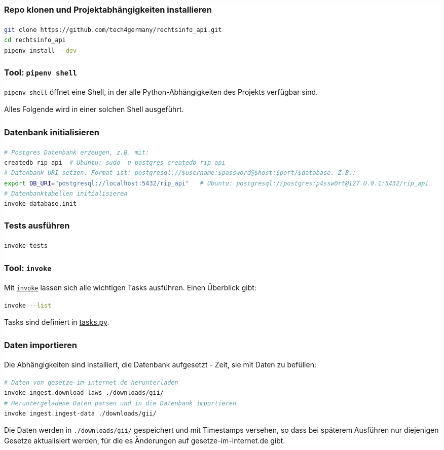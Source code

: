 ### Repo klonen und Projektabhängigkeiten installieren

```sh
git clone https://github.com/tech4germany/rechtsinfo_api.git
cd rechtsinfo_api
pipenv install --dev
```

### Tool: `pipenv shell`

`pipenv shell` öffnet eine Shell, in der alle Python-Abhängigkeiten des Projekts verfügbar sind.

Alles Folgende wird in einer solchen Shell ausgeführt.

### Datenbank initialisieren

```sh
# Postgres Datenbank erzeugen, z.B. mit:
createdb rip_api  # Ubuntu: sudo -u postgres createdb rip_api
# Datenbank URI setzen. Format ist: postgresql://$username:$password@$host:$port/$database. Z.B.:
export DB_URI="postgresql://localhost:5432/rip_api"   # Ubuntu: postgresql://postgres:p4ssw0rt@127.0.0.1:5432/rip_api
# Datenbanktabellen initialisieren
invoke database.init
```

### Tests ausführen

```sh
invoke tests
```

### Tool: `invoke`

Mit [`invoke`](http://www.pyinvoke.org/) lassen sich alle wichtigen Tasks ausführen. Einen Überblick gibt:

```sh
invoke --list
```

Tasks sind definiert in [tasks.py](tasks.py).

### Daten importieren

Die Abhängigkeiten sind installiert, die Datenbank aufgesetzt - Zeit, sie mit Daten zu befüllen:

```sh
# Daten von gesetze-im-internet.de herunterladen
invoke ingest.download-laws ./downloads/gii/
# Heruntergeladene Daten parsen und in die Datenbank importieren
invoke ingest.ingest-data ./downloads/gii/
```

Die Daten werden in `./downloads/gii/` gespeichert und mit Timestamps versehen, so dass bei späterem Ausführen nur diejenigen Gesetze aktualisiert werden, für die es Änderungen auf gesetze-im-internet.de gibt.
